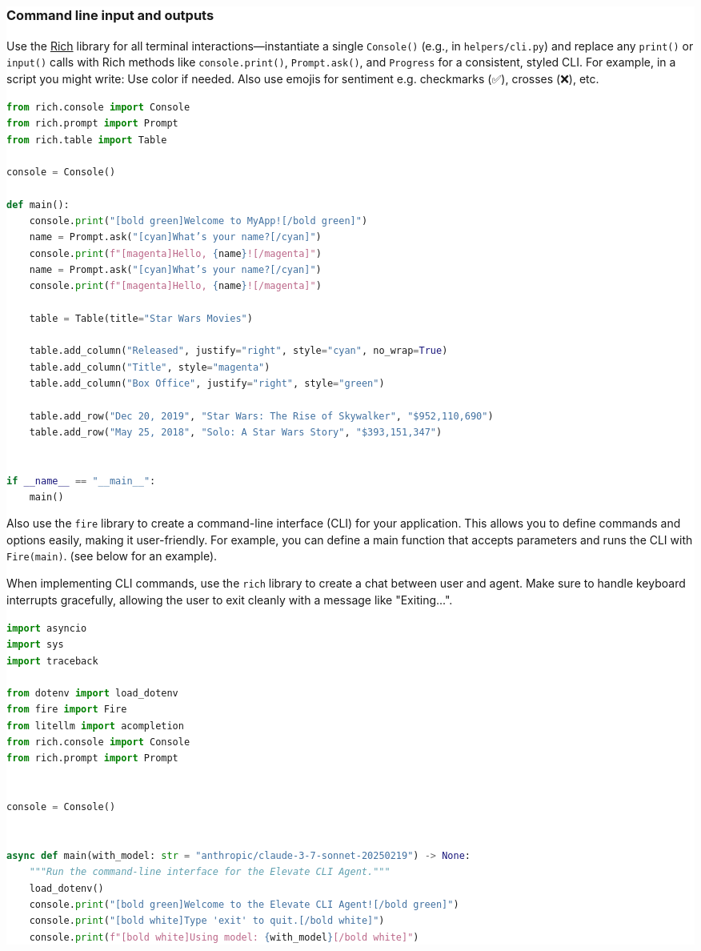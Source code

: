 ### Command line input and outputs
Use the [Rich](https://rich.readthedocs.io/) library for all terminal interactions—instantiate a single `Console()` (e.g., in `helpers/cli.py`) and replace any `print()` or `input()` calls with Rich methods like `console.print()`, `Prompt.ask()`, and `Progress` for a consistent, styled CLI. For example, in a script you might write:
Use color if needed. Also use emojis for sentiment e.g. checkmarks (✅), crosses (❌), etc.
```python
from rich.console import Console
from rich.prompt import Prompt
from rich.table import Table

console = Console()

def main():
    console.print("[bold green]Welcome to MyApp![/bold green]")
    name = Prompt.ask("[cyan]What’s your name?[/cyan]")
    console.print(f"[magenta]Hello, {name}![/magenta]")
    name = Prompt.ask("[cyan]What’s your name?[/cyan]")
    console.print(f"[magenta]Hello, {name}![/magenta]")

    table = Table(title="Star Wars Movies")

    table.add_column("Released", justify="right", style="cyan", no_wrap=True)
    table.add_column("Title", style="magenta")
    table.add_column("Box Office", justify="right", style="green")

    table.add_row("Dec 20, 2019", "Star Wars: The Rise of Skywalker", "$952,110,690")
    table.add_row("May 25, 2018", "Solo: A Star Wars Story", "$393,151,347")


if __name__ == "__main__":
    main()
```

Also use the `fire` library to create a command-line interface (CLI) for your application.
This allows you to define commands and options easily, making it user-friendly.
For example, you can define a main function that accepts parameters and runs the CLI with `Fire(main)`.
(see below for an example).

When implementing CLI commands, use the `rich` library to create a chat between user and agent.
Make sure to handle keyboard interrupts gracefully, allowing the user to exit cleanly with a message like "Exiting...".
```python
import asyncio
import sys
import traceback

from dotenv import load_dotenv
from fire import Fire
from litellm import acompletion
from rich.console import Console
from rich.prompt import Prompt


console = Console()


async def main(with_model: str = "anthropic/claude-3-7-sonnet-20250219") -> None:
    """Run the command-line interface for the Elevate CLI Agent."""
    load_dotenv()
    console.print("[bold green]Welcome to the Elevate CLI Agent![/bold green]")
    console.print("[bold white]Type 'exit' to quit.[/bold white]")
    console.print(f"[bold white]Using model: {with_model}[/bold white]")
```